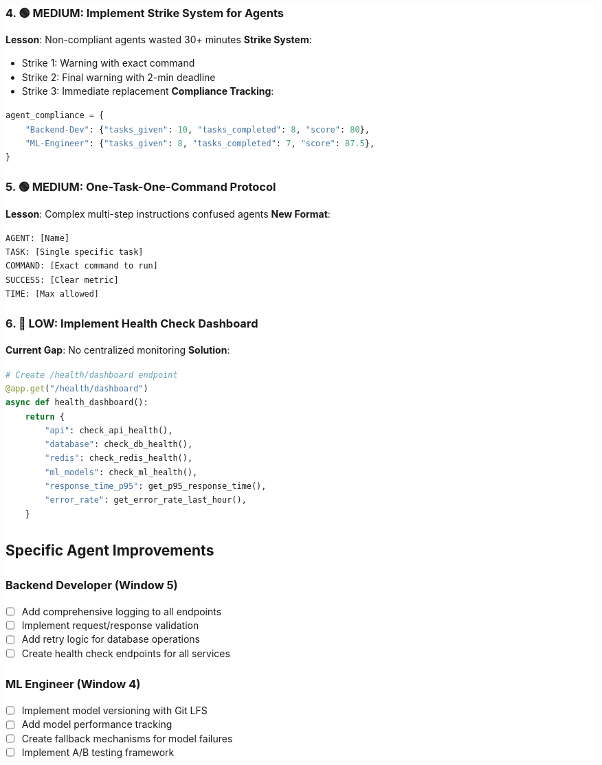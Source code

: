 ### 4. 🟢 MEDIUM: Implement Strike System for Agents
**Lesson**: Non-compliant agents wasted 30+ minutes
**Strike System**:
- Strike 1: Warning with exact command
- Strike 2: Final warning with 2-min deadline
- Strike 3: Immediate replacement
**Compliance Tracking**:
```python
agent_compliance = {
    "Backend-Dev": {"tasks_given": 10, "tasks_completed": 8, "score": 80},
    "ML-Engineer": {"tasks_given": 8, "tasks_completed": 7, "score": 87.5},
}
```

### 5. 🟢 MEDIUM: One-Task-One-Command Protocol
**Lesson**: Complex multi-step instructions confused agents
**New Format**:
```
AGENT: [Name]
TASK: [Single specific task]
COMMAND: [Exact command to run]
SUCCESS: [Clear metric]
TIME: [Max allowed]
```

### 6. 🔵 LOW: Implement Health Check Dashboard
**Current Gap**: No centralized monitoring
**Solution**:
```python
# Create /health/dashboard endpoint
@app.get("/health/dashboard")
async def health_dashboard():
    return {
        "api": check_api_health(),
        "database": check_db_health(),
        "redis": check_redis_health(),
        "ml_models": check_ml_health(),
        "response_time_p95": get_p95_response_time(),
        "error_rate": get_error_rate_last_hour(),
    }
```

## Specific Agent Improvements

### Backend Developer (Window 5)
- [ ] Add comprehensive logging to all endpoints
- [ ] Implement request/response validation
- [ ] Add retry logic for database operations
- [ ] Create health check endpoints for all services

### ML Engineer (Window 4)
- [ ] Implement model versioning with Git LFS
- [ ] Add model performance tracking
- [ ] Create fallback mechanisms for model failures
- [ ] Implement A/B testing framework
